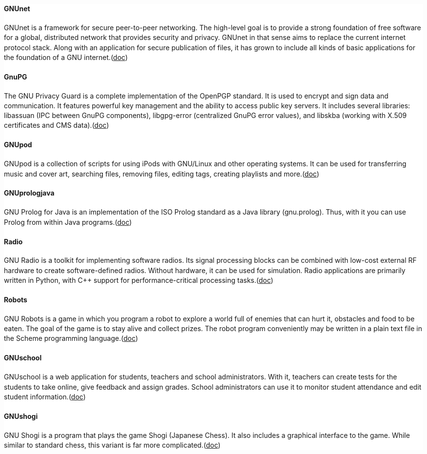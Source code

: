 #### GNUnet

GNUnet is a framework for secure peer-to-peer networking. The high-level goal is to provide a strong foundation of free software for a global, distributed network that provides security and privacy. GNUnet in that sense aims to replace the current internet protocol stack. Along with an application for secure publication of files, it has grown to include all kinds of basic applications for the foundation of a GNU internet.([doc](https://www.gnu.org/manual/manual.html#gnunet))

#### GnuPG

The GNU Privacy Guard is a complete implementation of the OpenPGP standard. It is used to encrypt and sign data and communication. It features powerful key management and the ability to access public key servers. It includes several libraries: libassuan (IPC between GnuPG components), libgpg-error (centralized GnuPG error values), and libskba (working with X.509 certificates and CMS data).([doc](https://www.gnu.org/manual/manual.html#gnupg))

#### GNUpod

GNUpod is a collection of scripts for using iPods with GNU/Linux and other operating systems. It can be used for transferring music and cover art, searching files, removing files, editing tags, creating playlists and more.([doc](https://www.gnu.org/manual/manual.html#gnupod))

#### GNUprologjava

GNU Prolog for Java is an implementation of the ISO Prolog standard as a Java library (gnu.prolog). Thus, with it you can use Prolog from within Java programs.([doc](https://www.gnu.org/manual/manual.html#gnuprologjava))

#### Radio

GNU Radio is a toolkit for implementing software radios. Its signal processing blocks can be combined with low-cost external RF hardware to create software-defined radios. Without hardware, it can be used for simulation. Radio applications are primarily written in Python, with C++ support for performance-critical processing tasks.([doc](https://www.gnu.org/manual/manual.html#gnuradio))

#### Robots

GNU Robots is a game in which you program a robot to explore a world full of enemies that can hurt it, obstacles and food to be eaten. The goal of the game is to stay alive and collect prizes. The robot program conveniently may be written in a plain text file in the Scheme programming language.([doc](https://www.gnu.org/manual/manual.html#gnurobots))

#### GNUschool

GNUschool is a web application for students, teachers and school administrators. With it, teachers can create tests for the students to take online, give feedback and assign grades. School administrators can use it to monitor student attendance and edit student information.([doc](https://www.gnu.org/manual/manual.html#gnuschool))

#### GNUshogi

GNU Shogi is a program that plays the game Shogi (Japanese Chess). It also includes a graphical interface to the game. While similar to standard chess, this variant is far more complicated.([doc](https://www.gnu.org/manual/manual.html#gnushogi))
